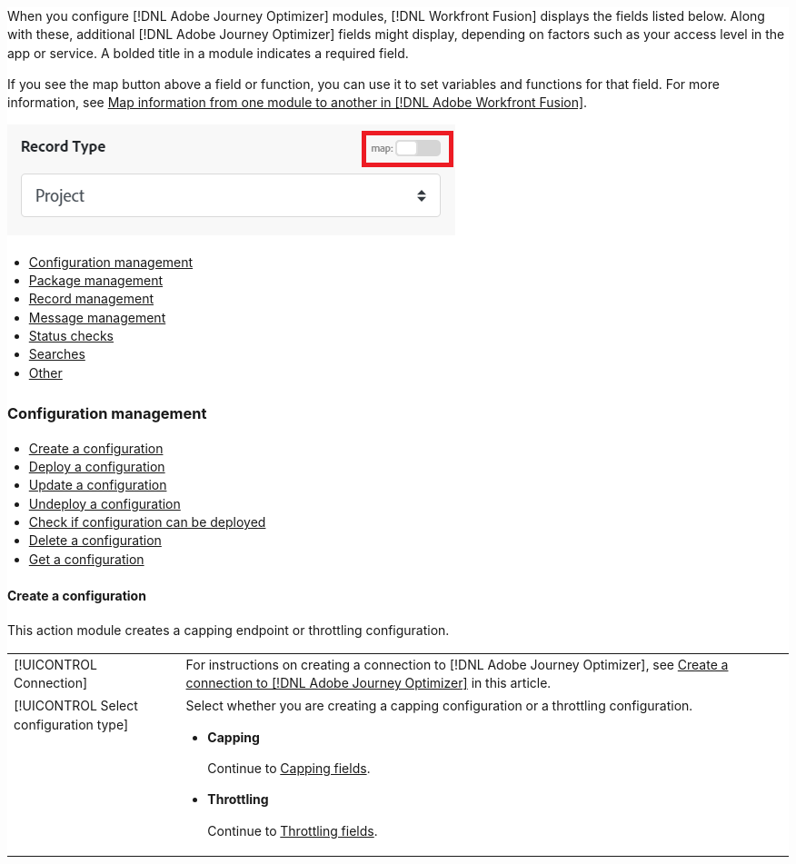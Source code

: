 When you configure [!DNL Adobe Journey Optimizer] modules, [!DNL Workfront Fusion] displays the fields listed below. Along with these, additional [!DNL Adobe Journey Optimizer] fields might display, depending on factors such as your access level in the app or service. A bolded title in a module indicates a required field.

If you see the map button above a field or function, you can use it to set variables and functions for that field. For more information, see [Map information from one module to another in [!DNL Adobe Workfront Fusion]](../../workfront-fusion/mapping/map-information-between-modules.md).

![](assets/map-toggle-350x74.png)

* [Configuration management](#configuration-management)
* [Package management](#package-management)
* [Record management](#record-management)
* [Message management](#message-management)
* [Status checks](#status-checks)
* [Searches](#searches)
* [Other](#other)




### Configuration management

* [Create a configuration](#create-a-configuration)
* [Deploy a configuration](#deploy-a-configuration)
* [Update a configuration](#update-a-configuration)
* [Undeploy a configuration](#undeploy-a-configuration)
* [Check if configuration can be deployed](#check-if-configuration-can-be-deployed)
* [Delete a configuration](#delete-a-configuration)
* [Get a configuration](#get-a-configuration)

#### Create a configuration

This action module creates a capping endpoint or throttling configuration.

<table style="table-layout:auto"> 
 <col> 
 <col> 
 <tbody> 
  <tr> 
   <td role="rowheader">[!UICONTROL Connection]</td> 
   <td>For instructions on creating a connection to [!DNL Adobe Journey Optimizer], see <a href="#create-a-connection-to-adobe-journey-optimizer" class="MCXref xref" >Create a connection to [!DNL Adobe Journey Optimizer]</a> in this article.</td> 
  </tr> 
  <tr> 
   <td role="rowheader">[!UICONTROL Select configuration type]</td> 
   <td>Select whether you are creating a capping configuration or a throttling configuration.<ul><li><p><b>Capping</b></p>Continue to <a href="#capping-fields" class="MCXref xref" >Capping fields</a>.</li><li><p><b>Throttling</b></p>Continue to <a href="#throttling-fields" class="MCXref xref" >Throttling fields</a>.</li></ul></td> 
  </tr> 
   </tbody> 
</table>
